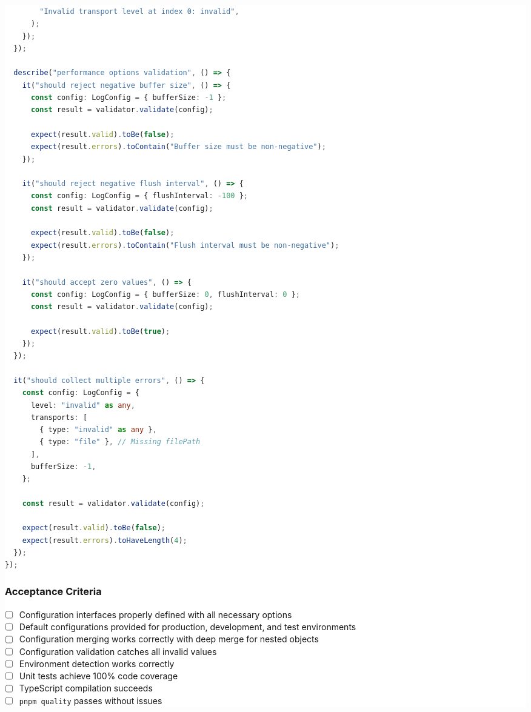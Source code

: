 ```typescript
        "Invalid transport level at index 0: invalid",
      );
    });
  });

  describe("performance options validation", () => {
    it("should reject negative buffer size", () => {
      const config: LogConfig = { bufferSize: -1 };
      const result = validator.validate(config);

      expect(result.valid).toBe(false);
      expect(result.errors).toContain("Buffer size must be non-negative");
    });

    it("should reject negative flush interval", () => {
      const config: LogConfig = { flushInterval: -100 };
      const result = validator.validate(config);

      expect(result.valid).toBe(false);
      expect(result.errors).toContain("Flush interval must be non-negative");
    });

    it("should accept zero values", () => {
      const config: LogConfig = { bufferSize: 0, flushInterval: 0 };
      const result = validator.validate(config);

      expect(result.valid).toBe(true);
    });
  });

  it("should collect multiple errors", () => {
    const config: LogConfig = {
      level: "invalid" as any,
      transports: [
        { type: "invalid" as any },
        { type: "file" }, // Missing filePath
      ],
      bufferSize: -1,
    };

    const result = validator.validate(config);

    expect(result.valid).toBe(false);
    expect(result.errors).toHaveLength(4);
  });
});
```

### Acceptance Criteria

- [ ] Configuration interfaces properly defined with all necessary options
- [ ] Default configurations provided for production, development, and test environments
- [ ] Configuration merging works correctly with deep merge for nested objects
- [ ] Configuration validation catches all invalid values
- [ ] Environment detection works correctly
- [ ] Unit tests achieve 100% code coverage
- [ ] TypeScript compilation succeeds
- [ ] `pnpm quality` passes without issues
